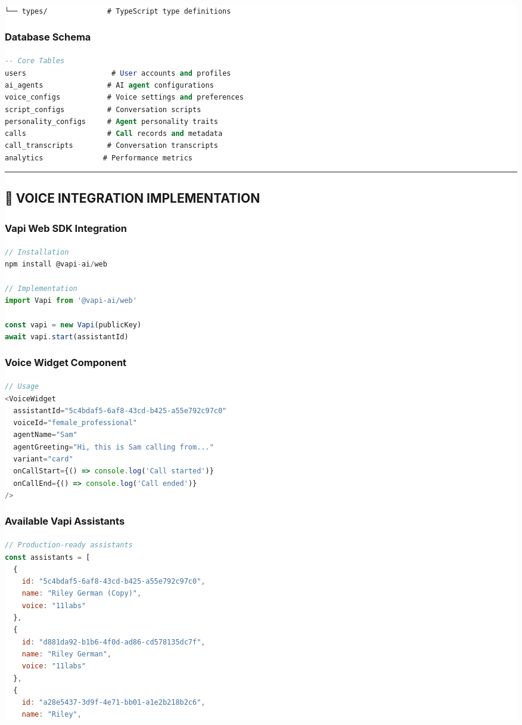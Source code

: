```
└── types/              # TypeScript type definitions
```

### **Database Schema**
```sql
-- Core Tables
users                    # User accounts and profiles
ai_agents               # AI agent configurations
voice_configs           # Voice settings and preferences
script_configs          # Conversation scripts
personality_configs     # Agent personality traits
calls                   # Call records and metadata
call_transcripts        # Conversation transcripts
analytics              # Performance metrics
```

---

## 🎤 **VOICE INTEGRATION IMPLEMENTATION**

### **Vapi Web SDK Integration**
```typescript
// Installation
npm install @vapi-ai/web

// Implementation
import Vapi from '@vapi-ai/web'

const vapi = new Vapi(publicKey)
await vapi.start(assistantId)
```

### **Voice Widget Component**
```typescript
// Usage
<VoiceWidget
  assistantId="5c4bdaf5-6af8-43cd-b425-a55e792c97c0"
  voiceId="female_professional"
  agentName="Sam"
  agentGreeting="Hi, this is Sam calling from..."
  variant="card"
  onCallStart={() => console.log('Call started')}
  onCallEnd={() => console.log('Call ended')}
/>
```

### **Available Vapi Assistants**
```javascript
// Production-ready assistants
const assistants = [
  {
    id: "5c4bdaf5-6af8-43cd-b425-a55e792c97c0",
    name: "Riley German (Copy)",
    voice: "11labs"
  },
  {
    id: "d881da92-b1b6-4f0d-ad86-cd578135dc7f", 
    name: "Riley German",
    voice: "11labs"
  },
  {
    id: "a28e5437-3d9f-4e71-bb01-a1e2b218b2c6",
    name: "Riley",
```